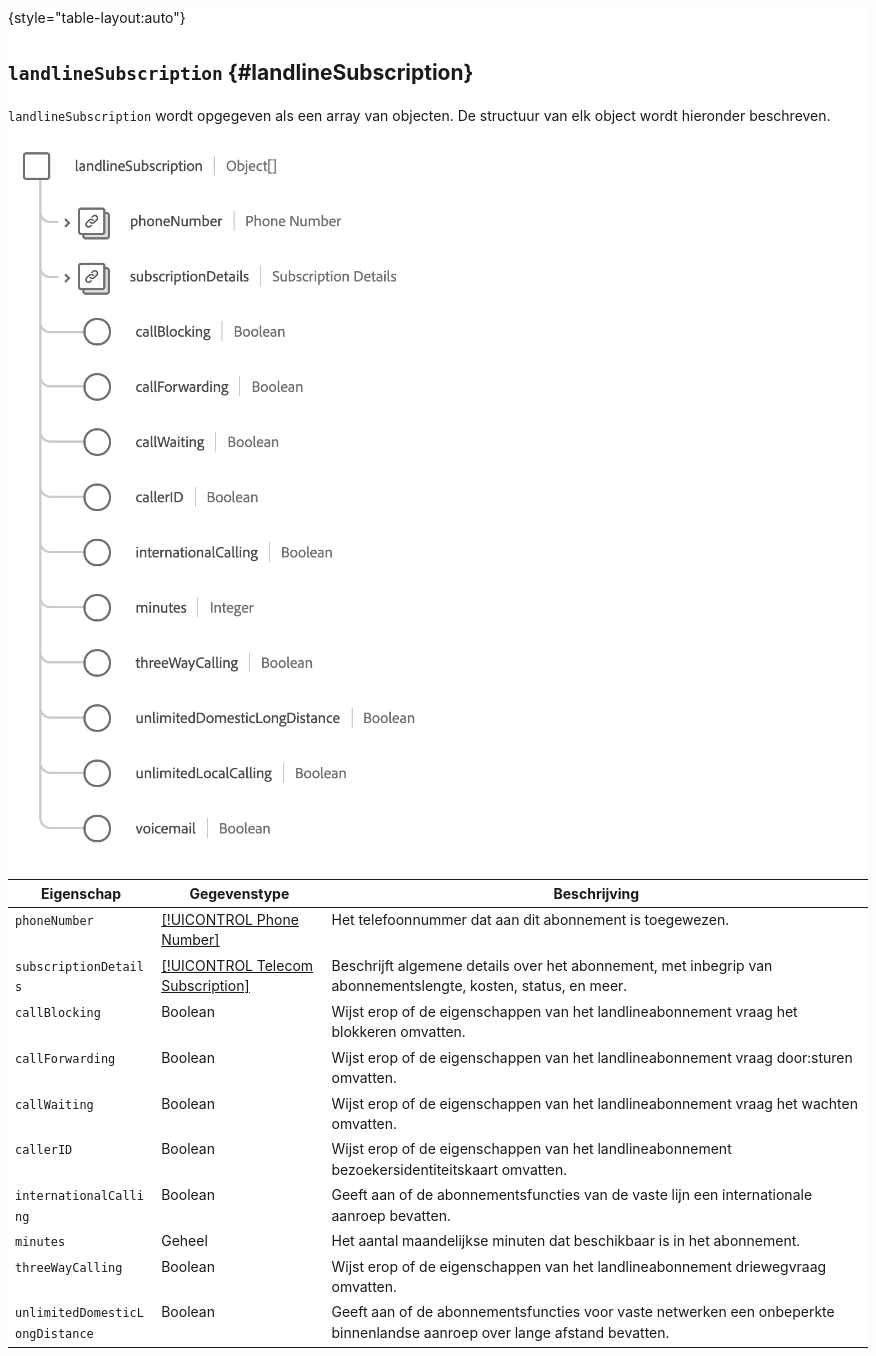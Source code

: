 {style="table-layout:auto"}

## `landlineSubscription` {#landlineSubscription}

`landlineSubscription` wordt opgegeven als een array van objecten. De structuur van elk object wordt hieronder beschreven.

![&#x200B; landlineSubscription &#x200B;](../../images/field-groups/telecom-subscription/landlineSubscription.png)

| Eigenschap | Gegevenstype | Beschrijving |
| --- | --- | --- |
| `phoneNumber` | [[!UICONTROL Phone Number]](../../data-types/telecom-subscription.md) | Het telefoonnummer dat aan dit abonnement is toegewezen. |
| `subscriptionDetails` | [[!UICONTROL Telecom Subscription]](../../data-types/telecom-subscription.md) | Beschrijft algemene details over het abonnement, met inbegrip van abonnementslengte, kosten, status, en meer. |
| `callBlocking` | Boolean | Wijst erop of de eigenschappen van het landlineabonnement vraag het blokkeren omvatten. |
| `callForwarding` | Boolean | Wijst erop of de eigenschappen van het landlineabonnement vraag door:sturen omvatten. |
| `callWaiting` | Boolean | Wijst erop of de eigenschappen van het landlineabonnement vraag het wachten omvatten. |
| `callerID` | Boolean | Wijst erop of de eigenschappen van het landlineabonnement bezoekersidentiteitskaart omvatten. |
| `internationalCalling` | Boolean | Geeft aan of de abonnementsfuncties van de vaste lijn een internationale aanroep bevatten. |
| `minutes` | Geheel | Het aantal maandelijkse minuten dat beschikbaar is in het abonnement. |
| `threeWayCalling` | Boolean | Wijst erop of de eigenschappen van het landlineabonnement driewegvraag omvatten. |
| `unlimitedDomesticLongDistance` | Boolean | Geeft aan of de abonnementsfuncties voor vaste netwerken een onbeperkte binnenlandse aanroep over lange afstand bevatten. |
